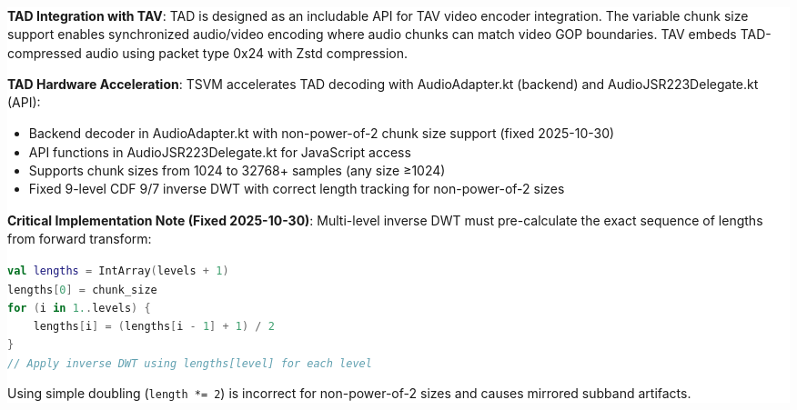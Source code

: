 **TAD Integration with TAV**:
TAD is designed as an includable API for TAV video encoder integration. The variable chunk size
support enables synchronized audio/video encoding where audio chunks can match video GOP boundaries.
TAV embeds TAD-compressed audio using packet type 0x24 with Zstd compression.

**TAD Hardware Acceleration**:
TSVM accelerates TAD decoding with AudioAdapter.kt (backend) and AudioJSR223Delegate.kt (API):
- Backend decoder in AudioAdapter.kt with non-power-of-2 chunk size support (fixed 2025-10-30)
- API functions in AudioJSR223Delegate.kt for JavaScript access
- Supports chunk sizes from 1024 to 32768+ samples (any size ≥1024)
- Fixed 9-level CDF 9/7 inverse DWT with correct length tracking for non-power-of-2 sizes

**Critical Implementation Note (Fixed 2025-10-30)**:
Multi-level inverse DWT must pre-calculate the exact sequence of lengths from forward transform:
```kotlin
val lengths = IntArray(levels + 1)
lengths[0] = chunk_size
for (i in 1..levels) {
    lengths[i] = (lengths[i - 1] + 1) / 2
}
// Apply inverse DWT using lengths[level] for each level
```
Using simple doubling (`length *= 2`) is incorrect for non-power-of-2 sizes and causes
mirrored subband artifacts.

